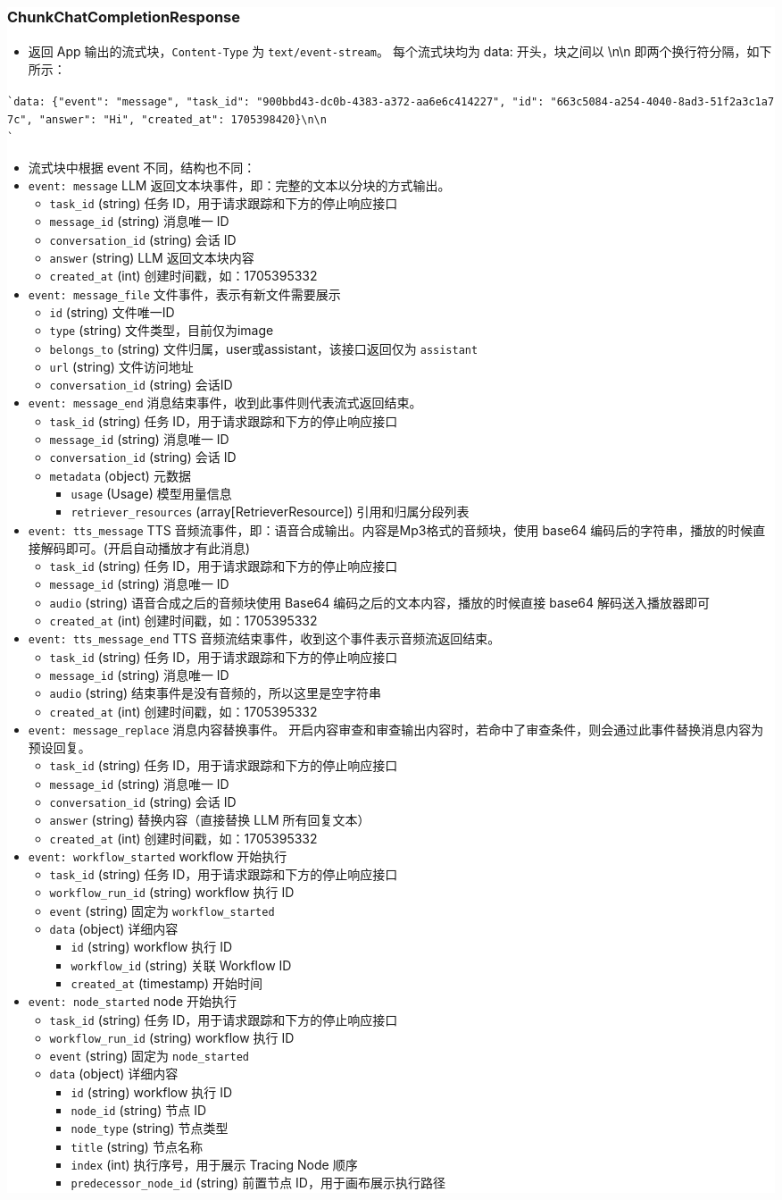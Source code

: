 ### ChunkChatCompletionResponse

* 返回 App 输出的流式块，`Content-Type` 为 `text/event-stream`。 每个流式块均为 data: 开头，块之间以 \\n\\n 即两个换行符分隔，如下所示：

```
`data: {"event": "message", "task_id": "900bbd43-dc0b-4383-a372-aa6e6c414227", "id": "663c5084-a254-4040-8ad3-51f2a3c1a77c", "answer": "Hi", "created_at": 1705398420}\n\n
`
```

* 流式块中根据 event 不同，结构也不同：
* `event: message` LLM 返回文本块事件，即：完整的文本以分块的方式输出。
  * `task_id` (string) 任务 ID，用于请求跟踪和下方的停止响应接口
  * `message_id` (string) 消息唯一 ID
  * `conversation_id` (string) 会话 ID
  * `answer` (string) LLM 返回文本块内容
  * `created_at` (int) 创建时间戳，如：1705395332
* `event: message_file` 文件事件，表示有新文件需要展示
  * `id` (string) 文件唯一ID
  * `type` (string) 文件类型，目前仅为image
  * `belongs_to` (string) 文件归属，user或assistant，该接口返回仅为 `assistant`
  * `url` (string) 文件访问地址
  * `conversation_id` (string) 会话ID
* `event: message_end` 消息结束事件，收到此事件则代表流式返回结束。
  * `task_id` (string) 任务 ID，用于请求跟踪和下方的停止响应接口
  * `message_id` (string) 消息唯一 ID
  * `conversation_id` (string) 会话 ID
  * `metadata` (object) 元数据
    * `usage` (Usage) 模型用量信息
    * `retriever_resources` (array\[RetrieverResource\]) 引用和归属分段列表
* `event: tts_message` TTS 音频流事件，即：语音合成输出。内容是Mp3格式的音频块，使用 base64 编码后的字符串，播放的时候直接解码即可。(开启自动播放才有此消息)
  * `task_id` (string) 任务 ID，用于请求跟踪和下方的停止响应接口
  * `message_id` (string) 消息唯一 ID
  * `audio` (string) 语音合成之后的音频块使用 Base64 编码之后的文本内容，播放的时候直接 base64 解码送入播放器即可
  * `created_at` (int) 创建时间戳，如：1705395332
* `event: tts_message_end` TTS 音频流结束事件，收到这个事件表示音频流返回结束。
  * `task_id` (string) 任务 ID，用于请求跟踪和下方的停止响应接口
  * `message_id` (string) 消息唯一 ID
  * `audio` (string) 结束事件是没有音频的，所以这里是空字符串
  * `created_at` (int) 创建时间戳，如：1705395332
* `event: message_replace` 消息内容替换事件。 开启内容审查和审查输出内容时，若命中了审查条件，则会通过此事件替换消息内容为预设回复。
  * `task_id` (string) 任务 ID，用于请求跟踪和下方的停止响应接口
  * `message_id` (string) 消息唯一 ID
  * `conversation_id` (string) 会话 ID
  * `answer` (string) 替换内容（直接替换 LLM 所有回复文本）
  * `created_at` (int) 创建时间戳，如：1705395332
* `event: workflow_started` workflow 开始执行
  * `task_id` (string) 任务 ID，用于请求跟踪和下方的停止响应接口
  * `workflow_run_id` (string) workflow 执行 ID
  * `event` (string) 固定为 `workflow_started`
  * `data` (object) 详细内容
    * `id` (string) workflow 执行 ID
    * `workflow_id` (string) 关联 Workflow ID
    * `created_at` (timestamp) 开始时间
* `event: node_started` node 开始执行
  * `task_id` (string) 任务 ID，用于请求跟踪和下方的停止响应接口
  * `workflow_run_id` (string) workflow 执行 ID
  * `event` (string) 固定为 `node_started`
  * `data` (object) 详细内容
    * `id` (string) workflow 执行 ID
    * `node_id` (string) 节点 ID
    * `node_type` (string) 节点类型
    * `title` (string) 节点名称
    * `index` (int) 执行序号，用于展示 Tracing Node 顺序
    * `predecessor_node_id` (string) 前置节点 ID，用于画布展示执行路径